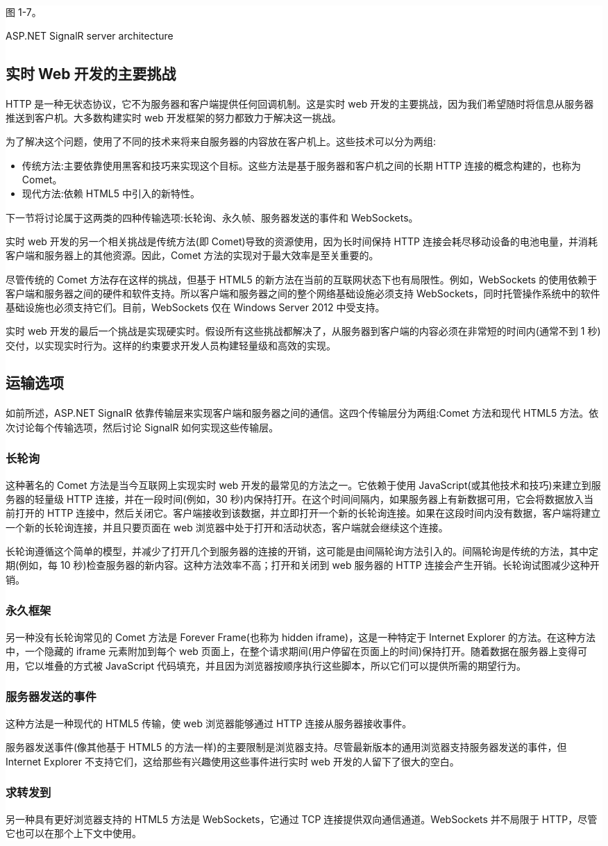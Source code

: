 图 1-7。

ASP.NET SignalR server architecture

## 实时 Web 开发的主要挑战

HTTP 是一种无状态协议，它不为服务器和客户端提供任何回调机制。这是实时 web 开发的主要挑战，因为我们希望随时将信息从服务器推送到客户机。大多数构建实时 web 开发框架的努力都致力于解决这一挑战。

为了解决这个问题，使用了不同的技术来将来自服务器的内容放在客户机上。这些技术可以分为两组:

*   传统方法:主要依靠使用黑客和技巧来实现这个目标。这些方法是基于服务器和客户机之间的长期 HTTP 连接的概念构建的，也称为 Comet。
*   现代方法:依赖 HTML5 中引入的新特性。

下一节将讨论属于这两类的四种传输选项:长轮询、永久帧、服务器发送的事件和 WebSockets。

实时 web 开发的另一个相关挑战是传统方法(即 Comet)导致的资源使用，因为长时间保持 HTTP 连接会耗尽移动设备的电池电量，并消耗客户端和服务器上的其他资源。因此，Comet 方法的实现对于最大效率是至关重要的。

尽管传统的 Comet 方法存在这样的挑战，但基于 HTML5 的新方法在当前的互联网状态下也有局限性。例如，WebSockets 的使用依赖于客户端和服务器之间的硬件和软件支持。所以客户端和服务器之间的整个网络基础设施必须支持 WebSockets，同时托管操作系统中的软件基础设施也必须支持它们。目前，WebSockets 仅在 Windows Server 2012 中受支持。

实时 web 开发的最后一个挑战是实现硬实时。假设所有这些挑战都解决了，从服务器到客户端的内容必须在非常短的时间内(通常不到 1 秒)交付，以实现实时行为。这样的约束要求开发人员构建轻量级和高效的实现。

## 运输选项

如前所述，ASP.NET SignalR 依靠传输层来实现客户端和服务器之间的通信。这四个传输层分为两组:Comet 方法和现代 HTML5 方法。依次讨论每个传输选项，然后讨论 SignalR 如何实现这些传输层。

### 长轮询

这种著名的 Comet 方法是当今互联网上实现实时 web 开发的最常见的方法之一。它依赖于使用 JavaScript(或其他技术和技巧)来建立到服务器的轻量级 HTTP 连接，并在一段时间(例如，30 秒)内保持打开。在这个时间间隔内，如果服务器上有新数据可用，它会将数据放入当前打开的 HTTP 连接中，然后关闭它。客户端接收到该数据，并立即打开一个新的长轮询连接。如果在这段时间内没有数据，客户端将建立一个新的长轮询连接，并且只要页面在 web 浏览器中处于打开和活动状态，客户端就会继续这个连接。

长轮询遵循这个简单的模型，并减少了打开几个到服务器的连接的开销，这可能是由间隔轮询方法引入的。间隔轮询是传统的方法，其中定期(例如，每 10 秒)检查服务器的新内容。这种方法效率不高；打开和关闭到 web 服务器的 HTTP 连接会产生开销。长轮询试图减少这种开销。

### 永久框架

另一种没有长轮询常见的 Comet 方法是 Forever Frame(也称为 hidden iframe)，这是一种特定于 Internet Explorer 的方法。在这种方法中，一个隐藏的 iframe 元素附加到每个 web 页面上，在整个请求期间(用户停留在页面上的时间)保持打开。随着数据在服务器上变得可用，它以堆叠的方式被 JavaScript 代码填充，并且因为浏览器按顺序执行这些脚本，所以它们可以提供所需的期望行为。

### 服务器发送的事件

这种方法是一种现代的 HTML5 传输，使 web 浏览器能够通过 HTTP 连接从服务器接收事件。

服务器发送事件(像其他基于 HTML5 的方法一样)的主要限制是浏览器支持。尽管最新版本的通用浏览器支持服务器发送的事件，但 Internet Explorer 不支持它们，这给那些有兴趣使用这些事件进行实时 web 开发的人留下了很大的空白。

### 求转发到

另一种具有更好浏览器支持的 HTML5 方法是 WebSockets，它通过 TCP 连接提供双向通信通道。WebSockets 并不局限于 HTTP，尽管它也可以在那个上下文中使用。
